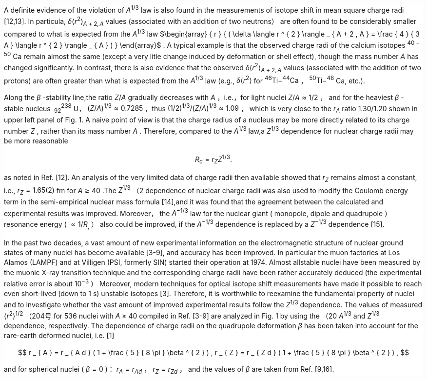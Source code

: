 A definite evidence of the violation of $A ^ { 1 / 3 }$ law is also found in the measurements of isotope shift in mean square charge radi [12,13]. In particula, $\delta \langle r ^ { 2 } \rangle _ { A + 2 , A }$ values (associated with an addition of two neutrons） are often found to be considerably smaller compared to what is expected from the $A ^ { 1 / 3 }$ law $\begin{array} { r } { ( \delta \langle r ^ { 2 } \rangle _ { A + 2 , A } = \frac { 4 } { 3 A } \langle r ^ { 2 } \rangle _ { A } ) } \end{array}$ . A typical example is that the observed charge radi of the calcium isotopes $^ { 4 0 - 5 0 }$ Ca remain almost the same (except a very litle change induced by deformation or shell effect), though the mass number $A$ has changed significantly. In contrast, there is also evidence that the observed $\delta \langle r ^ { 2 } \rangle _ { A + 2 , A }$ values (associated with the addition of two protons) are often greater than what is expected from the $A ^ { 1 / 3 }$ law (e.g., $\delta \langle r ^ { 2 } \rangle$ for $^ { 4 6 } \mathrm { T i - ^ { 4 4 } C a }$ ， $^ { 5 0 } \mathrm { T i } - ^ { 4 8 }$ Ca, etc.).

Along the $\beta$ -stability line,the ratio $Z / A$ gradually decreases with $A$ ，i.e.，for light nuclei $Z / A \approx 1 / 2$ ， and for the heaviest $\beta$ -stable nucleus $^ { 2 3 8 } _ { \ 9 2 }$ U， $( Z / A ) ^ { 1 / 3 } \approx 0 . 7 2 8 5$ ，thus $( 1 / 2 ) ^ { 1 / 3 } / ( Z / A ) ^ { 1 / 3 } \approx 1 . 0 9$ ， which is very close to the $r _ { A }$ ratio 1.30/1.20 shown in upper left panel of Fig. 1. A naive point of view is that the charge radius of a nucleus may be more directly related to its charge number $Z$ , rather than its mass number $A$ . Therefore, compared to the $A ^ { 1 / 3 }$ law,a $Z ^ { 1 / 3 }$ dependence for nuclear charge radii may be more reasonable

$$
R _ { c } = r _ { Z } Z ^ { 1 / 3 } .
$$

as noted in Ref. [12]. An analysis of the very limited data of charge radii then available showed that $r _ { Z }$ remains almost a constant, i.e., $r _ { Z } = 1 . 6 5 ( 2 )$ fm for $A \geq 4 0$ .The $Z ^ { 1 / 3 }$ （2 dependence of nuclear charge radii was also used to modify the Coulomb energy term in the semi-empirical nuclear mass formula [14],and it was found that the agreement between the calculated and experimental results was improved. Moreover， the $A ^ { - 1 / 3 }$ law for the nuclear giant ( monopole, dipole and quadrupole ） resonance energy ( $\propto 1 / R _ { , }$ ） also could be improved, if the $A ^ { - 1 / 3 }$ dependence is replaced by a $Z ^ { - 1 / 3 }$ dependence [15].

In the past two decades, a vast amount of new experimental information on the electromagnetic structure of nuclear ground states of many nuclei has become available [3-9], and accuracy has been improved. In particular the muon factories at Los Alamos (LAMPF) and at Villigen (PSI, formerly SIN) started their operation at 1974. Almost allstable nuclei have been measured by the muonic X-ray transition technique and the corresponding charge radii have been rather accurately deduced (the experimental relative error is about $1 0 ^ { - 3 }$ ） Moreover, modern techniques for optical isotope shift measurements have made it possible to reach even short-lived (down to 1 s) unstable isotopes [3]. Therefore, it is worthwhile to reexamine the fundamental property of nuclei and to investigate whether the vast amount of improved experimental results follow the $Z ^ { 1 / 3 }$ dependence. The values of measured $\langle r ^ { 2 } \rangle ^ { 1 / 2 }$ （204号 for 536 nuclei with $A \ \geq \ 4 0$ compiled in Ref. [3-9] are analyzed in Fig. 1 by using the （20 $A ^ { 1 / 3 }$ and $Z ^ { 1 / 3 }$ dependence, respectively. The dependence of charge radii on the quadrupole deformation $\beta$ has been taken into account for the rare-earth deformed nuclei, i.e. [1]

$$
r _ { A } = r _ { A d } ( 1 + \frac { 5 } { 8 \pi } \beta ^ { 2 } ) , r _ { Z } = r _ { Z d } ( 1 + \frac { 5 } { 8 \pi } \beta ^ { 2 } ) ,
$$

and for spherical nuclei ( $\beta = 0$ )： $r _ { A } = r _ { A d }$ ， $r _ { Z } = r _ { Z d }$ ， and the values of $\beta$ are taken from Ref. [9,16].
